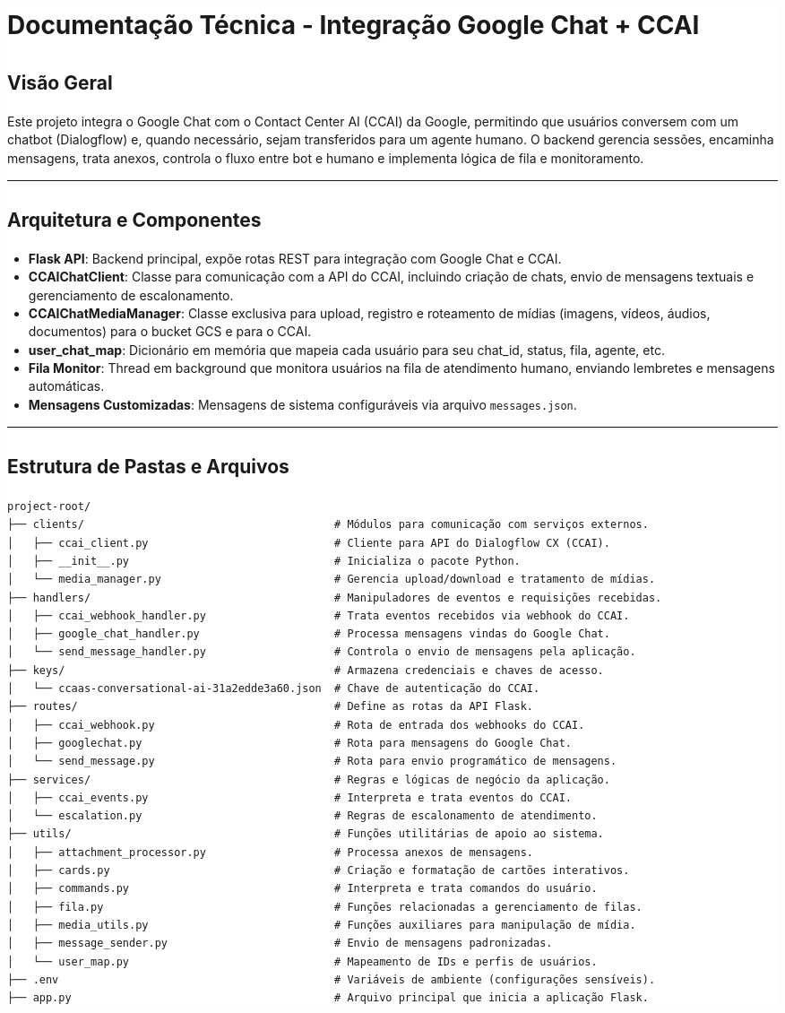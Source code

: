 # Documentação Técnica - Integração Google Chat + CCAI

## Visão Geral

Este projeto integra o Google Chat com o Contact Center AI (CCAI) da Google, permitindo que usuários conversem com um chatbot (Dialogflow) e, quando necessário, sejam transferidos para um agente humano. O backend gerencia sessões, encaminha mensagens, trata anexos, controla o fluxo entre bot e humano e implementa lógica de fila e monitoramento.

---

## Arquitetura e Componentes

- **Flask API**: Backend principal, expõe rotas REST para integração com Google Chat e CCAI.
- **CCAIChatClient**: Classe para comunicação com a API do CCAI, incluindo criação de chats, envio de mensagens textuais e gerenciamento de escalonamento.
- **CCAIChatMediaManager**: Classe exclusiva para upload, registro e roteamento de mídias (imagens, vídeos, áudios, documentos) para o bucket GCS e para o CCAI.
- **user_chat_map**: Dicionário em memória que mapeia cada usuário para seu chat_id, status, fila, agente, etc.
- **Fila Monitor**: Thread em background que monitora usuários na fila de atendimento humano, enviando lembretes e mensagens automáticas.
- **Mensagens Customizadas**: Mensagens de sistema configuráveis via arquivo `messages.json`.

---

## Estrutura de Pastas e Arquivos

```
project-root/
├── clients/                                       # Módulos para comunicação com serviços externos.
│   ├── ccai_client.py                             # Cliente para API do Dialogflow CX (CCAI).
│   ├── __init__.py                                # Inicializa o pacote Python.
│   └── media_manager.py                           # Gerencia upload/download e tratamento de mídias.
├── handlers/                                      # Manipuladores de eventos e requisições recebidas.
│   ├── ccai_webhook_handler.py                    # Trata eventos recebidos via webhook do CCAI.
│   ├── google_chat_handler.py                     # Processa mensagens vindas do Google Chat.
│   └── send_message_handler.py                    # Controla o envio de mensagens pela aplicação.
├── keys/                                          # Armazena credenciais e chaves de acesso.
│   └── ccaas-conversational-ai-31a2edde3a60.json  # Chave de autenticação do CCAI.
├── routes/                                        # Define as rotas da API Flask.
│   ├── ccai_webhook.py                            # Rota de entrada dos webhooks do CCAI.
│   ├── googlechat.py                              # Rota para mensagens do Google Chat.
│   └── send_message.py                            # Rota para envio programático de mensagens.
├── services/                                      # Regras e lógicas de negócio da aplicação.
│   ├── ccai_events.py                             # Interpreta e trata eventos do CCAI.
│   └── escalation.py                              # Regras de escalonamento de atendimento.
├── utils/                                         # Funções utilitárias de apoio ao sistema.
│   ├── attachment_processor.py                    # Processa anexos de mensagens.
│   ├── cards.py                                   # Criação e formatação de cartões interativos.
│   ├── commands.py                                # Interpreta e trata comandos do usuário.
│   ├── fila.py                                    # Funções relacionadas a gerenciamento de filas.
│   ├── media_utils.py                             # Funções auxiliares para manipulação de mídia.
│   ├── message_sender.py                          # Envio de mensagens padronizadas.
│   └── user_map.py                                # Mapeamento de IDs e perfis de usuários.
├── .env                                           # Variáveis de ambiente (configurações sensíveis).
├── app.py                                         # Arquivo principal que inicia a aplicação Flask.
```